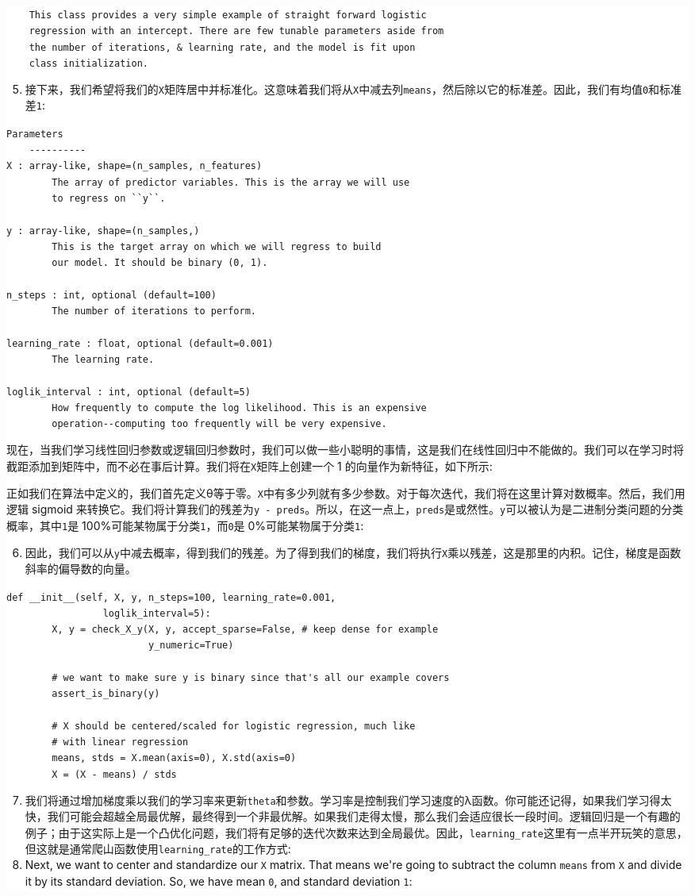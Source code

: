 ```
    This class provides a very simple example of straight forward logistic
    regression with an intercept. There are few tunable parameters aside from
    the number of iterations, & learning rate, and the model is fit upon
    class initialization.
```

5.  接下来，我们希望将我们的`X`矩阵居中并标准化。这意味着我们将从`X`中减去列`means`，然后除以它的标准差。因此，我们有均值`0`和标准差`1`:

```
Parameters
    ----------
X : array-like, shape=(n_samples, n_features)
        The array of predictor variables. This is the array we will use
        to regress on ``y``.

y : array-like, shape=(n_samples,)
        This is the target array on which we will regress to build
        our model. It should be binary (0, 1).

n_steps : int, optional (default=100)
        The number of iterations to perform.

learning_rate : float, optional (default=0.001)
        The learning rate.

loglik_interval : int, optional (default=5)
        How frequently to compute the log likelihood. This is an expensive
        operation--computing too frequently will be very expensive.
```

现在，当我们学习线性回归参数或逻辑回归参数时，我们可以做一些小聪明的事情，这是我们在线性回归中不能做的。我们可以在学习时将截距添加到矩阵中，而不必在事后计算。我们将在`X`矩阵上创建一个 1 的向量作为新特征，如下所示:

正如我们在算法中定义的，我们首先定义θ等于零。`X`中有多少列就有多少参数。对于每次迭代，我们将在这里计算对数概率。然后，我们用逻辑 sigmoid 来转换它。我们将计算我们的残差为`y - preds`。所以，在这一点上，`preds`是或然性。`y`可以被认为是二进制分类问题的分类概率，其中`1`是 100%可能某物属于分类`1`，而`0`是 0%可能某物属于分类`1`:

6.  因此，我们可以从`y`中减去概率，得到我们的残差。为了得到我们的梯度，我们将执行`X`乘以残差，这是那里的内积。记住，梯度是函数斜率的偏导数的向量。

```
def __init__(self, X, y, n_steps=100, learning_rate=0.001,
                 loglik_interval=5):
        X, y = check_X_y(X, y, accept_sparse=False, # keep dense for example
                         y_numeric=True)

        # we want to make sure y is binary since that's all our example covers
        assert_is_binary(y)

        # X should be centered/scaled for logistic regression, much like
        # with linear regression
        means, stds = X.mean(axis=0), X.std(axis=0)
        X = (X - means) / stds
```

7.  我们将通过增加梯度乘以我们的学习率来更新`theta`和参数。学习率是控制我们学习速度的λ函数。你可能还记得，如果我们学习得太快，我们可能会超越全局最优解，最终得到一个非最优解。如果我们走得太慢，那么我们会适应很长一段时间。逻辑回归是一个有趣的例子；由于这实际上是一个凸优化问题，我们将有足够的迭代次数来达到全局最优。因此，`learning_rate`这里有一点半开玩笑的意思，但这就是通常爬山函数使用`learning_rate`的工作方式:
8.  Next, we want to center and standardize our `X` matrix. That means we're going to subtract the column `means` from `X` and divide it by its standard deviation. So, we have mean `0`, and standard deviation `1`:
